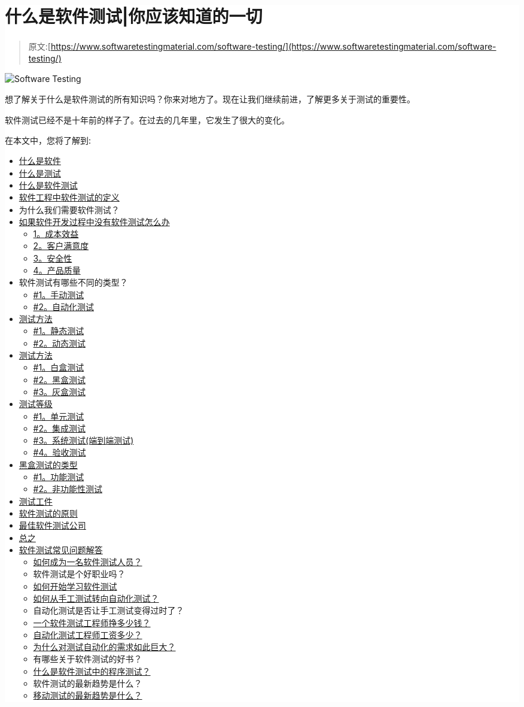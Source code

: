 # 什么是软件测试|你应该知道的一切

> 原文:[https://www.softwaretestingmaterial.com/software-testing/](https://www.softwaretestingmaterial.com/software-testing/)

![Software Testing](img/cf66c169d0ccf07e66dec00f3ab56f18.png)

想了解关于什么是软件测试的所有知识吗？你来对地方了。现在让我们继续前进，了解更多关于测试的重要性。

软件测试已经不是十年前的样子了。在过去的几年里，它发生了很大的变化。

在本文中，您将了解到:



*   [什么是软件](#what-is-software)
*   [什么是测试](#h-what-is-testing)
*   [什么是软件测试](#h-what-is-software-testing)
*   [软件工程中软件测试的定义](#h-definition-of-software-testing-in-software-engineering)
*   为什么我们需要软件测试？
*   [如果软件开发过程中没有软件测试怎么办](#h-what-if-there-is-no-software-testing-in-the-software-development-process)
    *   [1。成本效益](#h-1-cost-effectiveness)
    *   [2。客户满意度](#h-2-customer-satisfaction)
    *   [3。安全性](#h-3-security)
    *   [4。产品质量](#h-4-product-quality)
*   软件测试有哪些不同的类型？
    *   [#1。手动测试](#h-1-manual-testing)
    *   [#2。自动化测试](#h-2-automation-testing)
*   [测试方法](#h-testing-methods)
    *   [#1。静态测试](#h-1-static-testing)
    *   [#2。动态测试](#h-2-dynamic-testing)
*   [测试方法](#h-testing-approaches)
    *   [#1。白盒测试](#h-1-white-box-testing)
    *   [#2。黑盒测试](#h-2-black-box-testing)
    *   [#3。灰盒测试](#h-3-grey-box-testing)
*   [测试等级](#h-testing-levels)
    *   [#1。单元测试](#h-1-unit-testing)
    *   [#2。集成测试](#h-2-integration-testing)
    *   [#3。系统测试(端到端测试)](#h-3-system-testing-end-to-end-testing)
    *   [#4。验收测试](#h-4-acceptance-testing)
*   [黑盒测试的类型](#h-types-of-black-box-testing)
    *   [#1。功能测试](#h-1-functional-testing)
    *   [#2。非功能性测试](#h-2-non-functional-testing)
*   [测试工件](#h-testing-artifacts)
*   [软件测试的原则](#h-principles-of-software-testing)
*   [最佳软件测试公司](#h-best-software-testing-companies)
*   [总之](#h-in-conclusion)
*   [软件测试常见问题解答](#h-faq-s-on-software-testing)
    *   [如何成为一名软件测试人员？](#how-to-become-a-software-tester)
    *   软件测试是个好职业吗？
    *   [如何开始学习软件测试](#how-to-start-learning-software-testing)
    *   [如何从手工测试转向自动化测试？](#how-to-shift-from-manual-testing-to-automation-testing)
    *   自动化测试是否让手工测试变得过时了？
    *   [一个软件测试工程师挣多少钱？](#how-much-does-a-software-test-engineer-make)
    *   [自动化测试工程师工资多少？](#how-much-does-an-automation-test-engineer-make)
    *   [为什么对测试自动化的需求如此巨大？](#why-is-there-such-a-huge-demand-for-test-automation)
    *   有哪些关于软件测试的好书？
    *   [什么是软件测试中的程序测试？](#what-is-program-testing-in-software-testing)
    *   软件测试的最新趋势是什么？
    *   [移动测试的最新趋势是什么？](#what-are-the-latest-trends-in-mobile-testing)
